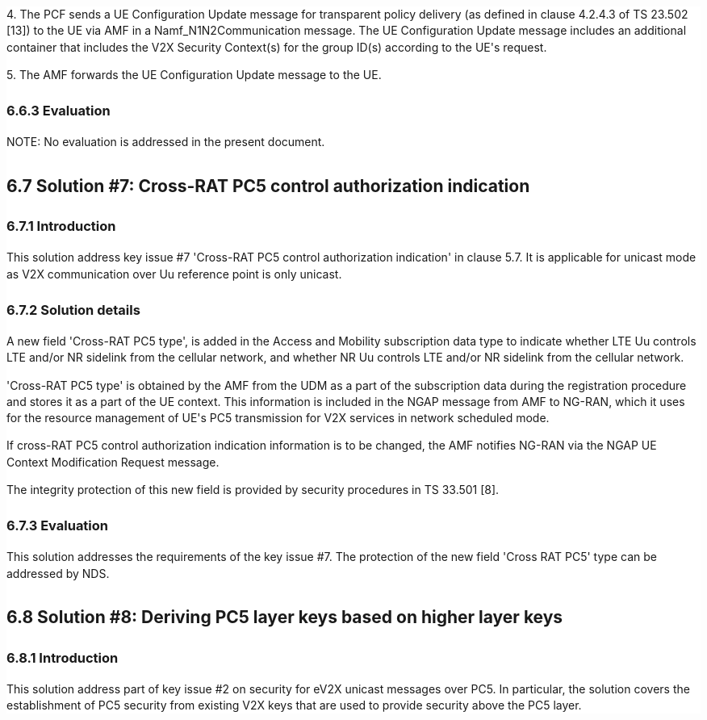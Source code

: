 4\. The PCF sends a UE Configuration Update message for transparent
policy delivery (as defined in clause 4.2.4.3 of TS 23.502 \[13\]) to
the UE via AMF in a Namf\_N1N2Communication message. The UE
Configuration Update message includes an additional container that
includes the V2X Security Context(s) for the group ID(s) according to
the UE\'s request.

5\. The AMF forwards the UE Configuration Update message to the UE.

### 6.6.3 Evaluation

NOTE: No evaluation is addressed in the present document.

6.7 Solution \#7: Cross-RAT PC5 control authorization indication
----------------------------------------------------------------

### 6.7.1 Introduction

This solution address key issue \#7 \'Cross-RAT PC5 control
authorization indication\' in clause 5.7. It is applicable for unicast
mode as V2X communication over Uu reference point is only unicast.

### 6.7.2 Solution details

A new field \'Cross-RAT PC5 type\', is added in the Access and Mobility
subscription data type to indicate whether LTE Uu controls LTE and/or NR
sidelink from the cellular network, and whether NR Uu controls LTE
and/or NR sidelink from the cellular network.

\'Cross-RAT PC5 type\' is obtained by the AMF from the UDM as a part of
the subscription data during the registration procedure and stores it as
a part of the UE context. This information is included in the NGAP
message from AMF to NG-RAN, which it uses for the resource management of
UE\'s PC5 transmission for V2X services in network scheduled mode.

If cross-RAT PC5 control authorization indication information is to be
changed, the AMF notifies NG-RAN via the NGAP UE Context Modification
Request message.

The integrity protection of this new field is provided by security
procedures in TS 33.501 \[8\].

### 6.7.3 Evaluation

This solution addresses the requirements of the key issue \#7. The
protection of the new field \'Cross RAT PC5\' type can be addressed by
NDS.

6.8 Solution \#8: Deriving PC5 layer keys based on higher layer keys
--------------------------------------------------------------------

### 6.8.1 Introduction

This solution address part of key issue \#2 on security for eV2X unicast
messages over PC5. In particular, the solution covers the establishment
of PC5 security from existing V2X keys that are used to provide security
above the PC5 layer.
